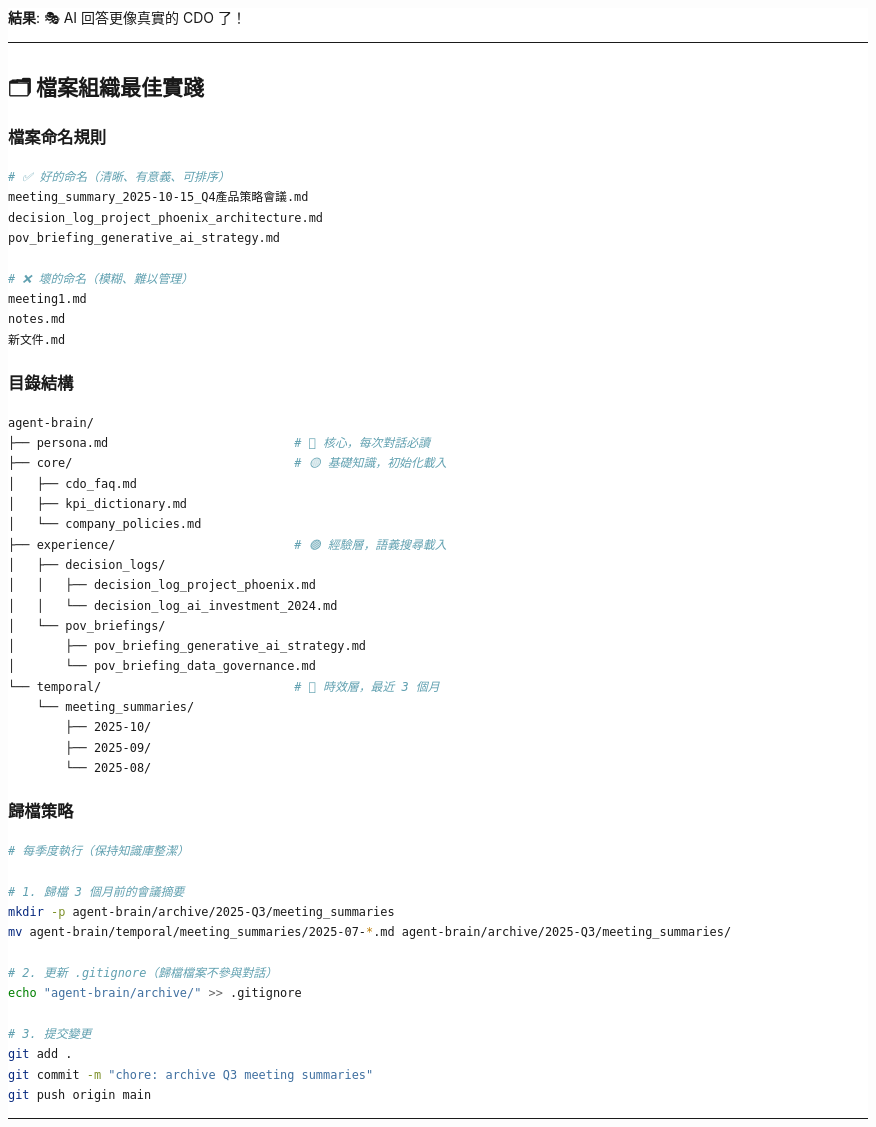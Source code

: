 **結果**: 🎭 AI 回答更像真實的 CDO 了！

---

## 🗂️ 檔案組織最佳實踐

### 檔案命名規則
```bash
# ✅ 好的命名（清晰、有意義、可排序）
meeting_summary_2025-10-15_Q4產品策略會議.md
decision_log_project_phoenix_architecture.md
pov_briefing_generative_ai_strategy.md

# ❌ 壞的命名（模糊、難以管理）
meeting1.md
notes.md
新文件.md
```

### 目錄結構
```bash
agent-brain/
├── persona.md                          # 🔴 核心，每次對話必讀
├── core/                               # 🟡 基礎知識，初始化載入
│   ├── cdo_faq.md
│   ├── kpi_dictionary.md
│   └── company_policies.md
├── experience/                         # 🟢 經驗層，語義搜尋載入
│   ├── decision_logs/
│   │   ├── decision_log_project_phoenix.md
│   │   └── decision_log_ai_investment_2024.md
│   └── pov_briefings/
│       ├── pov_briefing_generative_ai_strategy.md
│       └── pov_briefing_data_governance.md
└── temporal/                           # 🔵 時效層，最近 3 個月
    └── meeting_summaries/
        ├── 2025-10/
        ├── 2025-09/
        └── 2025-08/
```

### 歸檔策略
```bash
# 每季度執行（保持知識庫整潔）

# 1. 歸檔 3 個月前的會議摘要
mkdir -p agent-brain/archive/2025-Q3/meeting_summaries
mv agent-brain/temporal/meeting_summaries/2025-07-*.md agent-brain/archive/2025-Q3/meeting_summaries/

# 2. 更新 .gitignore（歸檔檔案不參與對話）
echo "agent-brain/archive/" >> .gitignore

# 3. 提交變更
git add .
git commit -m "chore: archive Q3 meeting summaries"
git push origin main
```

---